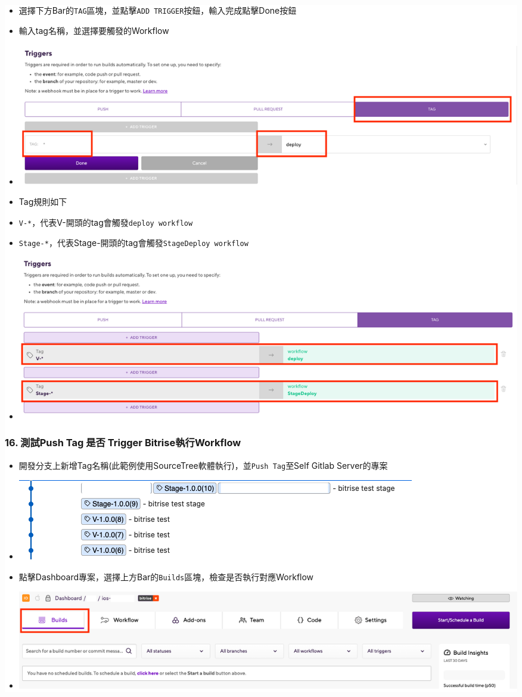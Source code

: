 * 選擇下方Bar的`TAG`區塊，並點擊`ADD TRIGGER`按鈕，輸入完成點擊Done按鈕
* 輸入tag名稱，並選擇要觸發的Workflow
* ![Add Triggers](./image/fig.15-2.png)

* Tag規則如下
* `V-*`，代表V-開頭的tag會觸發`deploy workflow`
* `Stage-*`，代表Stage-開頭的tag會觸發`StageDeploy workflow`
* ![Triggers rule](./image/fig.15-3.png)

### 16. 測試Push Tag 是否 Trigger Bitrise執行Workflow

* 開發分支上新增Tag名稱(此範例使用SourceTree軟體執行)，並`Push Tag`至Self Gitlab Server的專案
* ![Trigger Bitrise Workflow](./image/fig.16-1.png)

* 點擊Dashboard專案，選擇上方Bar的`Builds`區塊，檢查是否執行對應Workflow
* ![Bitrise Workflow Build](./image/fig.16-2.png)